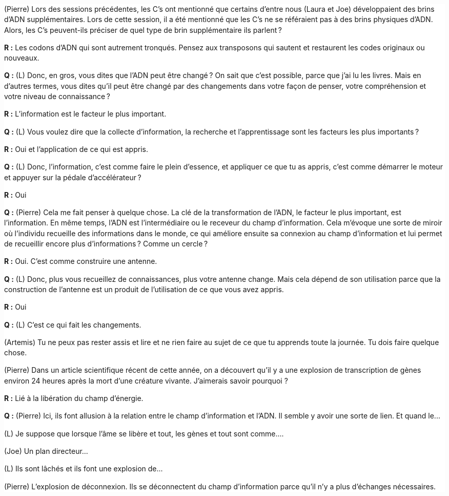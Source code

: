(Pierre) Lors des sessions précédentes, les C’s ont mentionné que certains d’entre nous (Laura et Joe) développaient des brins d’ADN supplémentaires. Lors de cette session, il a été mentionné que les C’s ne se référaient pas à des brins physiques d’ADN. Alors, les C’s peuvent-ils préciser de quel type de brin supplémentaire ils parlent ?

**R :** Les codons d’ADN qui sont autrement tronqués. Pensez aux transposons qui sautent et restaurent les codes originaux ou nouveaux.

**Q :** (L) Donc, en gros, vous dites que l’ADN peut être changé ? On sait que c’est possible, parce que j’ai lu les livres. Mais en d’autres termes, vous dites qu’il peut être changé par des changements dans votre façon de penser, votre compréhension et votre niveau de connaissance ?

**R :** L’information est le facteur le plus important.

**Q :** (L) Vous voulez dire que la collecte d’information, la recherche et l’apprentissage sont les facteurs les plus importants ?

**R :** Oui et l’application de ce qui est appris.

**Q :** (L) Donc, l’information, c’est comme faire le plein d’essence, et appliquer ce que tu as appris, c’est comme démarrer le moteur et appuyer sur la pédale d’accélérateur ?

**R :** Oui

**Q :** (Pierre) Cela me fait penser à quelque chose. La clé de la transformation de l’ADN, le facteur le plus important, est l’information. En même temps, l’ADN est l’intermédiaire ou le receveur du champ d’information. Cela m’évoque une sorte de miroir où l’individu recueille des informations dans le monde, ce qui améliore ensuite sa connexion au champ d’information et lui permet de recueillir encore plus d’informations ? Comme un cercle ?

**R :** Oui. C’est comme construire une antenne.

**Q :** (L) Donc, plus vous recueillez de connaissances, plus votre antenne change. Mais cela dépend de son utilisation parce que la construction de l’antenne est un produit de l’utilisation de ce que vous avez appris.

**R :** Oui

**Q :** (L) C’est ce qui fait les changements.

(Artemis) Tu ne peux pas rester assis et lire et ne rien faire au sujet de ce que tu apprends toute la journée. Tu dois faire quelque chose.

(Pierre) Dans un article scientifique récent de cette année, on a découvert qu’il y a une explosion de transcription de gènes environ 24 heures après la mort d’une créature vivante. J’aimerais savoir pourquoi ?

**R :** Lié à la libération du champ d’énergie.

**Q :** (Pierre) Ici, ils font allusion à la relation entre le champ d’information et l’ADN. Il semble y avoir une sorte de lien. Et quand le...

(L) Je suppose que lorsque l’âme se libère et tout, les gènes et tout sont comme....

(Joe) Un plan directeur...

(L) Ils sont lâchés et ils font une explosion de...

(Pierre) L’explosion de déconnexion. Ils se déconnectent du champ d’information parce qu’il n’y a plus d’échanges nécessaires.

